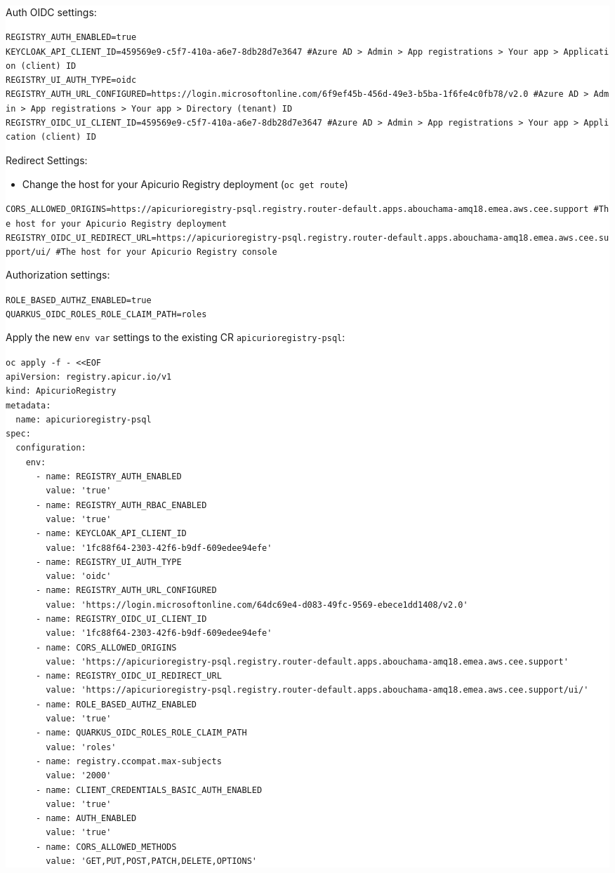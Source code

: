 Auth OIDC settings:
```
REGISTRY_AUTH_ENABLED=true
KEYCLOAK_API_CLIENT_ID=459569e9-c5f7-410a-a6e7-8db28d7e3647 #Azure AD > Admin > App registrations > Your app > Application (client) ID
REGISTRY_UI_AUTH_TYPE=oidc
REGISTRY_AUTH_URL_CONFIGURED=https://login.microsoftonline.com/6f9ef45b-456d-49e3-b5ba-1f6fe4c0fb78/v2.0 #Azure AD > Admin > App registrations > Your app > Directory (tenant) ID
REGISTRY_OIDC_UI_CLIENT_ID=459569e9-c5f7-410a-a6e7-8db28d7e3647 #Azure AD > Admin > App registrations > Your app > Application (client) ID
```
Redirect Settings:
- Change the host for your Apicurio Registry deployment (`oc get route`) 
```
CORS_ALLOWED_ORIGINS=https://apicurioregistry-psql.registry.router-default.apps.abouchama-amq18.emea.aws.cee.support #The host for your Apicurio Registry deployment
REGISTRY_OIDC_UI_REDIRECT_URL=https://apicurioregistry-psql.registry.router-default.apps.abouchama-amq18.emea.aws.cee.support/ui/ #The host for your Apicurio Registry console
```
Authorization settings:
```
ROLE_BASED_AUTHZ_ENABLED=true
QUARKUS_OIDC_ROLES_ROLE_CLAIM_PATH=roles
```

Apply the new `env var` settings to the existing CR `apicurioregistry-psql`:

```
oc apply -f - <<EOF
apiVersion: registry.apicur.io/v1
kind: ApicurioRegistry
metadata:
  name: apicurioregistry-psql
spec:
  configuration:
    env:
      - name: REGISTRY_AUTH_ENABLED
        value: 'true'
      - name: REGISTRY_AUTH_RBAC_ENABLED
        value: 'true'
      - name: KEYCLOAK_API_CLIENT_ID
        value: '1fc88f64-2303-42f6-b9df-609edee94efe'
      - name: REGISTRY_UI_AUTH_TYPE
        value: 'oidc'
      - name: REGISTRY_AUTH_URL_CONFIGURED
        value: 'https://login.microsoftonline.com/64dc69e4-d083-49fc-9569-ebece1dd1408/v2.0'
      - name: REGISTRY_OIDC_UI_CLIENT_ID
        value: '1fc88f64-2303-42f6-b9df-609edee94efe'
      - name: CORS_ALLOWED_ORIGINS
        value: 'https://apicurioregistry-psql.registry.router-default.apps.abouchama-amq18.emea.aws.cee.support'
      - name: REGISTRY_OIDC_UI_REDIRECT_URL
        value: 'https://apicurioregistry-psql.registry.router-default.apps.abouchama-amq18.emea.aws.cee.support/ui/'
      - name: ROLE_BASED_AUTHZ_ENABLED
        value: 'true'
      - name: QUARKUS_OIDC_ROLES_ROLE_CLAIM_PATH
        value: 'roles'
      - name: registry.ccompat.max-subjects
        value: '2000'
      - name: CLIENT_CREDENTIALS_BASIC_AUTH_ENABLED
        value: 'true'
      - name: AUTH_ENABLED
        value: 'true'
      - name: CORS_ALLOWED_METHODS
        value: 'GET,PUT,POST,PATCH,DELETE,OPTIONS'
```